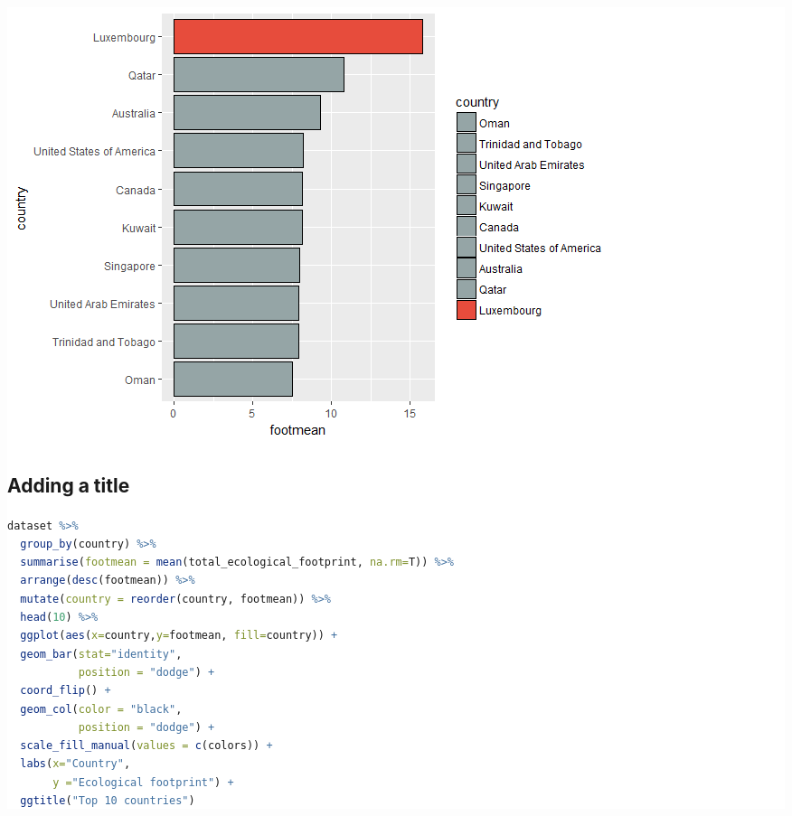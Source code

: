 ![](ggplot2_files/figure-markdown_github/unnamed-chunk-13-1.png)

Adding a title
--------------

``` r
dataset %>%
  group_by(country) %>%
  summarise(footmean = mean(total_ecological_footprint, na.rm=T)) %>%
  arrange(desc(footmean)) %>% 
  mutate(country = reorder(country, footmean)) %>% 
  head(10) %>% 
  ggplot(aes(x=country,y=footmean, fill=country)) +
  geom_bar(stat="identity", 
           position = "dodge") + 
  coord_flip() +
  geom_col(color = "black", 
           position = "dodge") +
  scale_fill_manual(values = c(colors)) + 
  labs(x="Country", 
       y ="Ecological footprint") +
  ggtitle("Top 10 countries")
```
